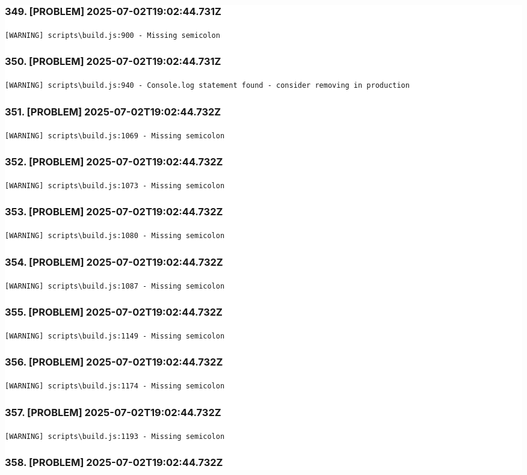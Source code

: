 ### 349. [PROBLEM] 2025-07-02T19:02:44.731Z

```
[WARNING] scripts\build.js:900 - Missing semicolon
```

### 350. [PROBLEM] 2025-07-02T19:02:44.731Z

```
[WARNING] scripts\build.js:940 - Console.log statement found - consider removing in production
```

### 351. [PROBLEM] 2025-07-02T19:02:44.732Z

```
[WARNING] scripts\build.js:1069 - Missing semicolon
```

### 352. [PROBLEM] 2025-07-02T19:02:44.732Z

```
[WARNING] scripts\build.js:1073 - Missing semicolon
```

### 353. [PROBLEM] 2025-07-02T19:02:44.732Z

```
[WARNING] scripts\build.js:1080 - Missing semicolon
```

### 354. [PROBLEM] 2025-07-02T19:02:44.732Z

```
[WARNING] scripts\build.js:1087 - Missing semicolon
```

### 355. [PROBLEM] 2025-07-02T19:02:44.732Z

```
[WARNING] scripts\build.js:1149 - Missing semicolon
```

### 356. [PROBLEM] 2025-07-02T19:02:44.732Z

```
[WARNING] scripts\build.js:1174 - Missing semicolon
```

### 357. [PROBLEM] 2025-07-02T19:02:44.732Z

```
[WARNING] scripts\build.js:1193 - Missing semicolon
```

### 358. [PROBLEM] 2025-07-02T19:02:44.732Z
